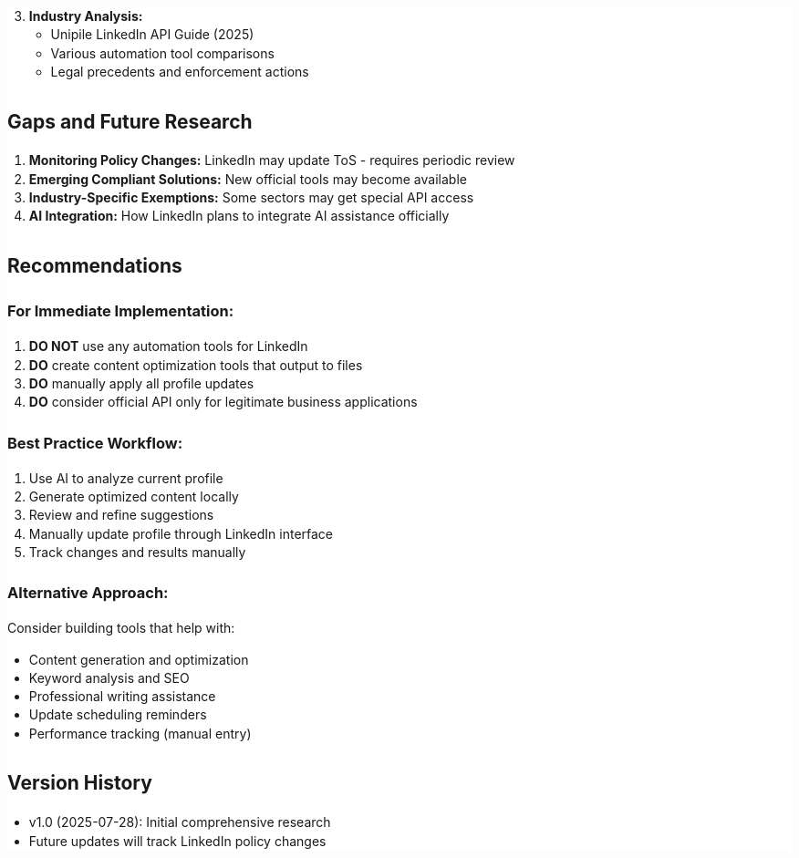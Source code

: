 3. **Industry Analysis:**
   - Unipile LinkedIn API Guide (2025)
   - Various automation tool comparisons
   - Legal precedents and enforcement actions

## Gaps and Future Research

1. **Monitoring Policy Changes:** LinkedIn may update ToS - requires periodic review
2. **Emerging Compliant Solutions:** New official tools may become available
3. **Industry-Specific Exemptions:** Some sectors may get special API access
4. **AI Integration:** How LinkedIn plans to integrate AI assistance officially

## Recommendations

### For Immediate Implementation:
1. **DO NOT** use any automation tools for LinkedIn
2. **DO** create content optimization tools that output to files
3. **DO** manually apply all profile updates
4. **DO** consider official API only for legitimate business applications

### Best Practice Workflow:
1. Use AI to analyze current profile
2. Generate optimized content locally
3. Review and refine suggestions
4. Manually update profile through LinkedIn interface
5. Track changes and results manually

### Alternative Approach:
Consider building tools that help with:
- Content generation and optimization
- Keyword analysis and SEO
- Professional writing assistance
- Update scheduling reminders
- Performance tracking (manual entry)

## Version History
- v1.0 (2025-07-28): Initial comprehensive research
- Future updates will track LinkedIn policy changes